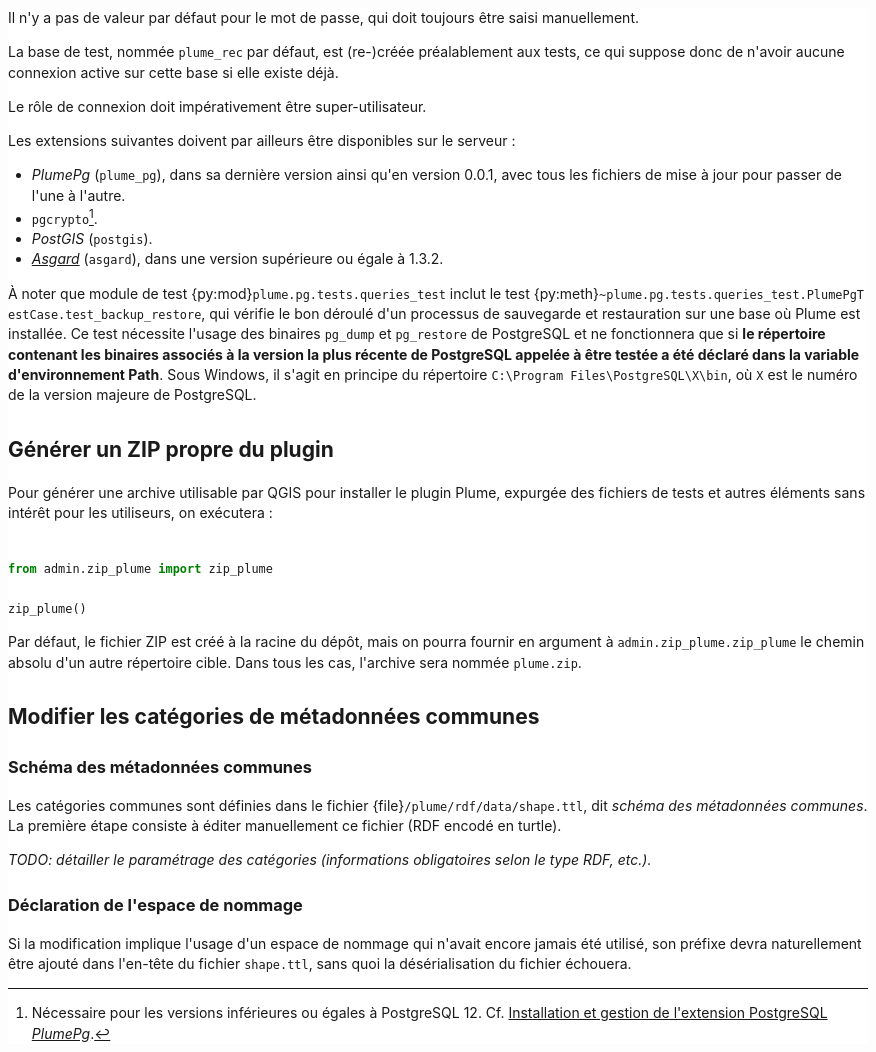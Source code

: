 Il n'y a pas de valeur par défaut pour le mot de passe, qui doit toujours être saisi manuellement.

La base de test, nommée `plume_rec` par défaut, est (re-)créée préalablement aux tests, ce qui suppose donc de n'avoir aucune connexion active sur cette base si elle existe déjà.

Le rôle de connexion doit impérativement être super-utilisateur.

Les extensions suivantes doivent par ailleurs être disponibles sur le serveur :
- *PlumePg* (`plume_pg`), dans sa dernière version ainsi qu'en version 0.0.1, avec tous les fichiers de mise à jour pour passer de l'une à l'autre.
- `pgcrypto`[^pgcrypto].
- *PostGIS* (`postgis`).
- [*Asgard*](https://github.com/MTES-MCT/asgard-postgresql) (`asgard`), dans une version supérieure ou égale à 1.3.2.

[^pgcrypto]: Nécessaire pour les versions inférieures ou égales à PostgreSQL 12. Cf. [Installation et gestion de l'extension PostgreSQL *PlumePg*](../usage/gestion_plume_pg.md).

À noter que module de test {py:mod}`plume.pg.tests.queries_test` inclut le test {py:meth}`~plume.pg.tests.queries_test.PlumePgTestCase.test_backup_restore`, qui vérifie le bon déroulé d'un processus de sauvegarde et restauration sur une base où Plume est installée. Ce test nécessite l'usage des binaires `pg_dump` et `pg_restore` de PostgreSQL et ne fonctionnera que si **le répertoire contenant les binaires associés à la version la plus récente de PostgreSQL appelée à être testée a été déclaré dans la variable d'environnement Path**. Sous Windows, il s'agit en principe du répertoire `C:\Program Files\PostgreSQL\X\bin`, où `X` est le numéro de la version majeure de PostgreSQL.

## Générer un ZIP propre du plugin

Pour générer une archive utilisable par QGIS pour installer le plugin Plume, expurgée des fichiers de tests et autres éléments sans intérêt pour les utiliseurs, on exécutera :

```python

from admin.zip_plume import zip_plume

zip_plume()

```

Par défaut, le fichier ZIP est créé à la racine du dépôt, mais on pourra fournir en argument à `admin.zip_plume.zip_plume` le chemin absolu d'un autre répertoire cible. Dans tous les cas, l'archive sera nommée `plume.zip`.

## Modifier les catégories de métadonnées communes

### Schéma des métadonnées communes

Les catégories communes sont définies dans le fichier {file}`/plume/rdf/data/shape.ttl`, dit *schéma des métadonnées communes*. La première étape consiste à éditer manuellement ce fichier  (RDF encodé en turtle).

*TODO: détailler le paramétrage des catégories (informations obligatoires selon le type RDF, etc.).*

### Déclaration de l'espace de nommage

Si la modification implique l'usage d'un espace de nommage qui n'avait encore jamais été utilisé, son préfixe devra naturellement être ajouté dans l'en-tête du fichier `shape.ttl`, sans quoi la désérialisation du fichier échouera.


[^local]: La seule exception à cette règle est la variable `LOCAL`, qui a été choisie pour représenter le préfixe `uuid` parce qu'`UUID` est une classe du module `uuid` utilisée par ailleurs par Plume.